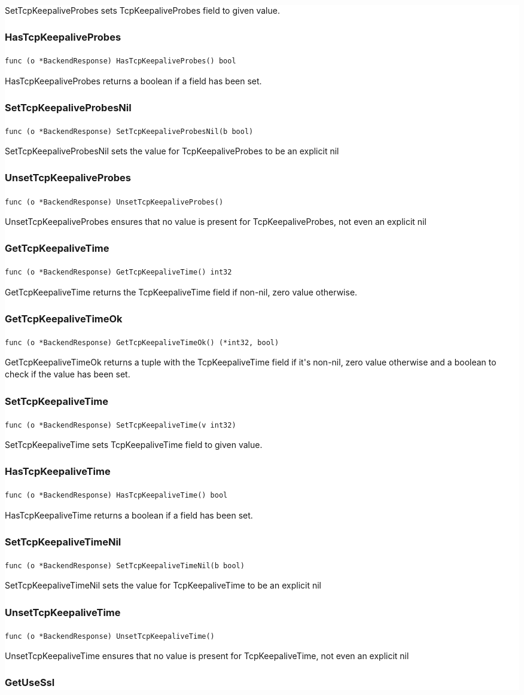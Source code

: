 SetTcpKeepaliveProbes sets TcpKeepaliveProbes field to given value.

### HasTcpKeepaliveProbes

`func (o *BackendResponse) HasTcpKeepaliveProbes() bool`

HasTcpKeepaliveProbes returns a boolean if a field has been set.

### SetTcpKeepaliveProbesNil

`func (o *BackendResponse) SetTcpKeepaliveProbesNil(b bool)`

 SetTcpKeepaliveProbesNil sets the value for TcpKeepaliveProbes to be an explicit nil

### UnsetTcpKeepaliveProbes
`func (o *BackendResponse) UnsetTcpKeepaliveProbes()`

UnsetTcpKeepaliveProbes ensures that no value is present for TcpKeepaliveProbes, not even an explicit nil
### GetTcpKeepaliveTime

`func (o *BackendResponse) GetTcpKeepaliveTime() int32`

GetTcpKeepaliveTime returns the TcpKeepaliveTime field if non-nil, zero value otherwise.

### GetTcpKeepaliveTimeOk

`func (o *BackendResponse) GetTcpKeepaliveTimeOk() (*int32, bool)`

GetTcpKeepaliveTimeOk returns a tuple with the TcpKeepaliveTime field if it's non-nil, zero value otherwise
and a boolean to check if the value has been set.

### SetTcpKeepaliveTime

`func (o *BackendResponse) SetTcpKeepaliveTime(v int32)`

SetTcpKeepaliveTime sets TcpKeepaliveTime field to given value.

### HasTcpKeepaliveTime

`func (o *BackendResponse) HasTcpKeepaliveTime() bool`

HasTcpKeepaliveTime returns a boolean if a field has been set.

### SetTcpKeepaliveTimeNil

`func (o *BackendResponse) SetTcpKeepaliveTimeNil(b bool)`

 SetTcpKeepaliveTimeNil sets the value for TcpKeepaliveTime to be an explicit nil

### UnsetTcpKeepaliveTime
`func (o *BackendResponse) UnsetTcpKeepaliveTime()`

UnsetTcpKeepaliveTime ensures that no value is present for TcpKeepaliveTime, not even an explicit nil
### GetUseSsl
